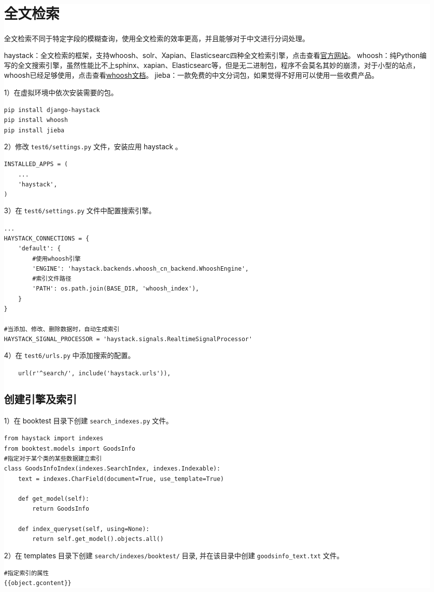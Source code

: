 
# 全文检索

全文检索不同于特定字段的模糊查询，使用全文检索的效率更高，并且能够对于中文进行分词处理。

haystack：全文检索的框架，支持whoosh、solr、Xapian、Elasticsearc四种全文检索引擎，点击查看[官方网站](http://haystacksearch.org/)。
whoosh：纯Python编写的全文搜索引擎，虽然性能比不上sphinx、xapian、Elasticsearc等，但是无二进制包，程序不会莫名其妙的崩溃，对于小型的站点，whoosh已经足够使用，点击查看[whoosh文档](https://whoosh.readthedocs.io/en/latest/)。
jieba：一款免费的中文分词包，如果觉得不好用可以使用一些收费产品。

1）在虚拟环境中依次安装需要的包。
```
pip install django-haystack
pip install whoosh
pip install jieba
```
2）修改 `test6/settings.py` 文件，安装应用 haystack 。
```
INSTALLED_APPS = (
    ...
    'haystack',
)
```

3）在 `test6/settings.py` 文件中配置搜索引擎。
```
...
HAYSTACK_CONNECTIONS = {
    'default': {
        #使用whoosh引擎
        'ENGINE': 'haystack.backends.whoosh_cn_backend.WhooshEngine',
        #索引文件路径
        'PATH': os.path.join(BASE_DIR, 'whoosh_index'),
    }
}

#当添加、修改、删除数据时，自动生成索引
HAYSTACK_SIGNAL_PROCESSOR = 'haystack.signals.RealtimeSignalProcessor'
```
4）在 `test6/urls.py` 中添加搜索的配置。
```
    url(r'^search/', include('haystack.urls')),
```

## 创建引擎及索引

1）在 booktest 目录下创建 `search_indexes.py` 文件。
```
from haystack import indexes
from booktest.models import GoodsInfo
#指定对于某个类的某些数据建立索引
class GoodsInfoIndex(indexes.SearchIndex, indexes.Indexable):
    text = indexes.CharField(document=True, use_template=True)

    def get_model(self):
        return GoodsInfo

    def index_queryset(self, using=None):
        return self.get_model().objects.all()
```
2）在 templates 目录下创建 `search/indexes/booktest/` 目录, 并在该目录中创建 `goodsinfo_text.txt` 文件。
```
#指定索引的属性
{{object.gcontent}}
```
